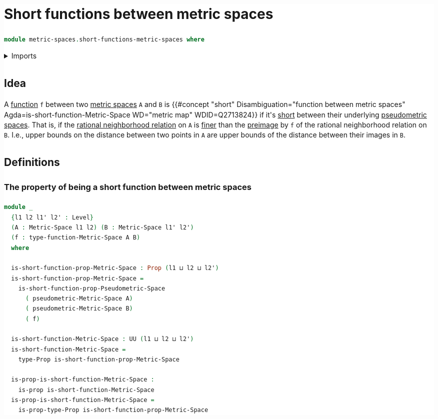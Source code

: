 # Short functions between metric spaces

```agda
module metric-spaces.short-functions-metric-spaces where
```

<details><summary>Imports</summary></details>

## Idea

A [function](metric-spaces.functions-metric-spaces.md) `f` between two
[metric spaces](metric-spaces.metric-spaces.md) `A` and `B` is
{{#concept "short" Disambiguation="function between metric spaces" Agda=is-short-function-Metric-Space WD="metric map" WDID=Q2713824}}
if it's [short](metric-spaces.short-functions-pseudometric-spaces.md) between
their underlying [pseudometric spaces](metric-spaces.pseudometric-spaces.md).
That is, if the
[rational neighborhood relation](metric-spaces.rational-neighborhood-relations.md)
on `A` is [finer](metric-spaces.poset-of-rational-neighborhood-relations.md)
than the [preimage](metric-spaces.preimages-rational-neighborhood-relations.md)
by `f` of the rational neighborhood relation on `B`. I.e., upper bounds on the
distance between two points in `A` are upper bounds of the distance between
their images in `B`.

## Definitions

### The property of being a short function between metric spaces

```agda
module _
  {l1 l2 l1' l2' : Level}
  (A : Metric-Space l1 l2) (B : Metric-Space l1' l2')
  (f : type-function-Metric-Space A B)
  where

  is-short-function-prop-Metric-Space : Prop (l1 ⊔ l2 ⊔ l2')
  is-short-function-prop-Metric-Space =
    is-short-function-prop-Pseudometric-Space
      ( pseudometric-Metric-Space A)
      ( pseudometric-Metric-Space B)
      ( f)

  is-short-function-Metric-Space : UU (l1 ⊔ l2 ⊔ l2')
  is-short-function-Metric-Space =
    type-Prop is-short-function-prop-Metric-Space

  is-prop-is-short-function-Metric-Space :
    is-prop is-short-function-Metric-Space
  is-prop-is-short-function-Metric-Space =
    is-prop-type-Prop is-short-function-prop-Metric-Space
```
